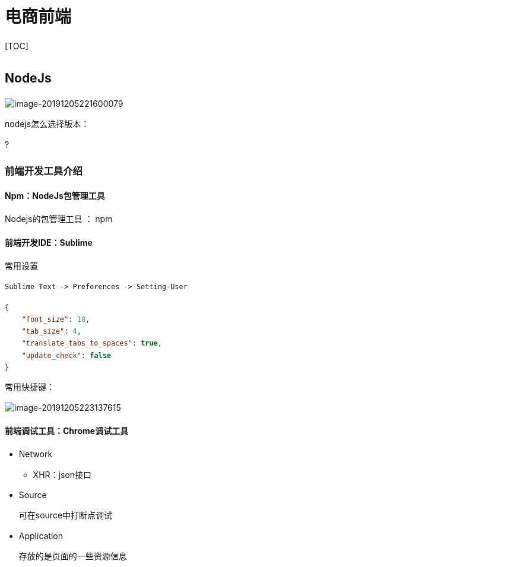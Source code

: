 # 电商前端

[TOC]

## NodeJs

![image-20191205221600079](/Users/zengxiangfei/Documents/mywiki/nodejs/image/image-20191205221600079.png)



nodejs怎么选择版本：

?



### 前端开发工具介绍

#### Npm：NodeJs包管理工具

Nodejs的包管理工具 ： npm



#### 前端开发IDE：Sublime

常用设置

`Sublime Text -> Preferences -> Setting-User`

```json
{
	"font_size": 18,
	"tab_size": 4,
	"translate_tabs_to_spaces": true,
	"update_check": false
}
```



常用快捷键：

![image-20191205223137615](/Users/zengxiangfei/Documents/mywiki/nodejs/image/image-20191205223137615.png)



#### 前端调试工具：Chrome调试工具

- Network

  - XHR：json接口

- Source

  可在source中打断点调试

- Application

  存放的是页面的一些资源信息
